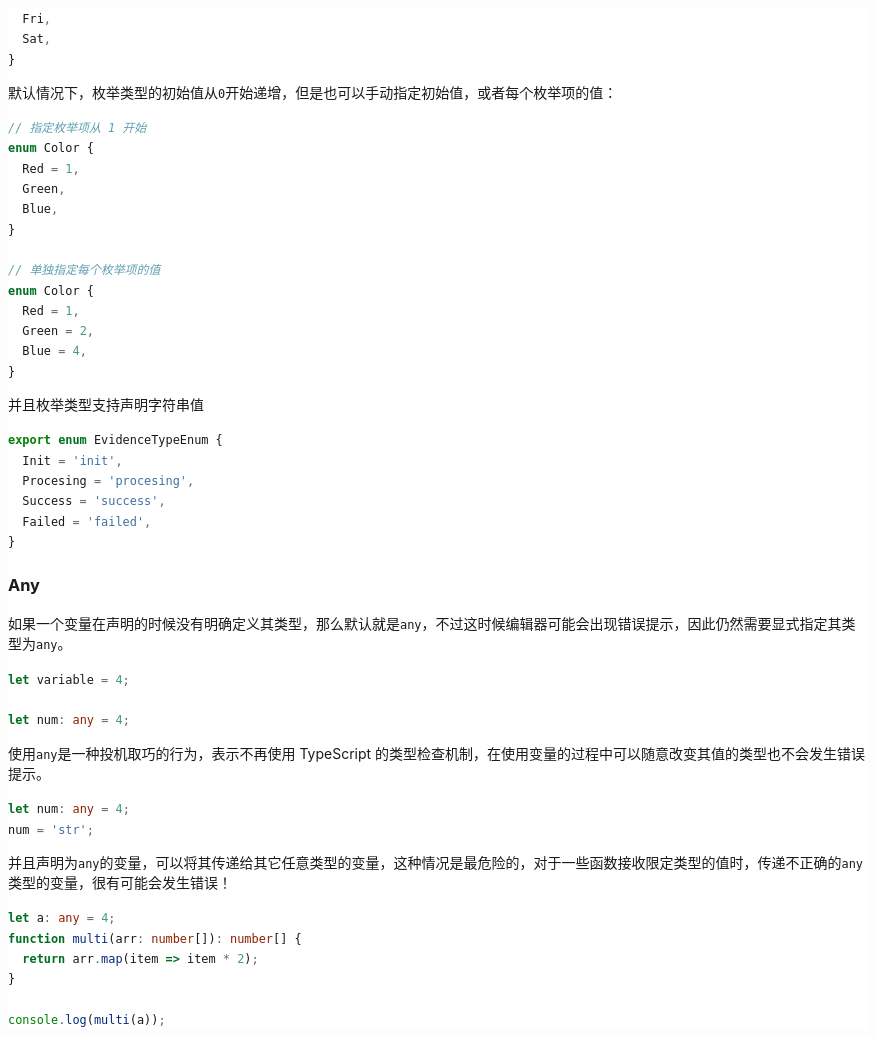 ```typescript
  Fri,
  Sat,
}
```

默认情况下，枚举类型的初始值从`0`开始递增，但是也可以手动指定初始值，或者每个枚举项的值：

```typescript
// 指定枚举项从 1 开始
enum Color {
  Red = 1,
  Green,
  Blue,
}

// 单独指定每个枚举项的值
enum Color {
  Red = 1,
  Green = 2,
  Blue = 4,
}
```

并且枚举类型支持声明字符串值

```typescript
export enum EvidenceTypeEnum {
  Init = 'init',
  Procesing = 'procesing',
  Success = 'success',
  Failed = 'failed',
}
```

### Any

如果一个变量在声明的时候没有明确定义其类型，那么默认就是`any`，不过这时候编辑器可能会出现错误提示，因此仍然需要显式指定其类型为`any`。

```typescript
let variable = 4;

let num: any = 4;
```

使用`any`是一种投机取巧的行为，表示不再使用 TypeScript 的类型检查机制，在使用变量的过程中可以随意改变其值的类型也不会发生错误提示。

```typescript
let num: any = 4;
num = 'str';
```

并且声明为`any`的变量，可以将其传递给其它任意类型的变量，这种情况是最危险的，对于一些函数接收限定类型的值时，传递不正确的`any`类型的变量，很有可能会发生错误！

```typescript
let a: any = 4;
function multi(arr: number[]): number[] {
  return arr.map(item => item * 2);
}

console.log(multi(a));
```

